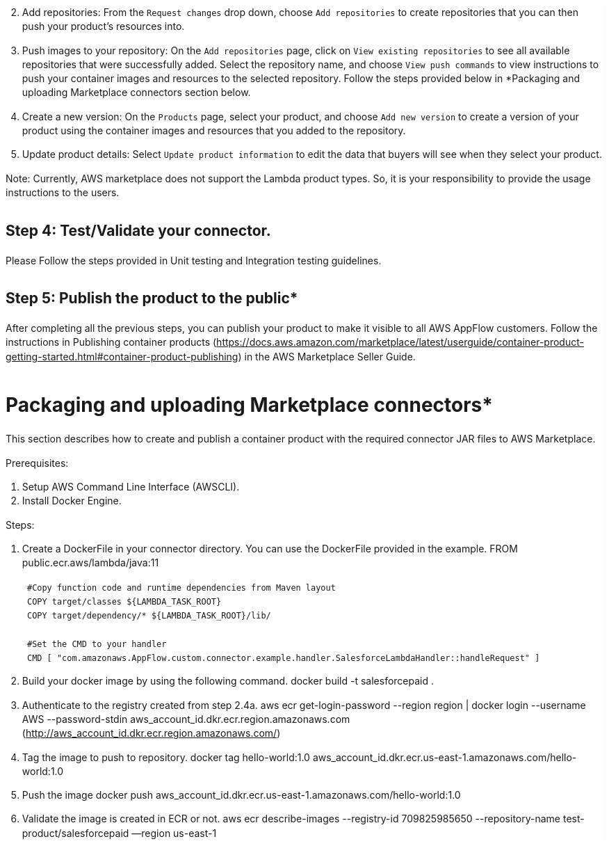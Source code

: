 2. Add repositories: From the `Request changes` drop down, choose `Add repositories` to create repositories that you can then push your product’s resources into. 

3. Push images to your repository: On the `Add repositories` page, click on `View existing repositories` to see all available repositories that were successfully added. Select the repository name, and choose `View push commands` to view instructions to push your container images and resources to the selected repository. Follow the steps provided below in *Packaging and uploading Marketplace connectors section below. 

4. Create a new version: On the `Products` page, select your product, and choose `Add new version` to create a version of your product using the container images and resources that you added to the repository. 

5. Update product details: Select `Update product information` to edit the data that buyers will see when they select your product. 

Note: Currently, AWS marketplace does not support the Lambda product types. So, it is your responsibility to provide the usage instructions to the users.

## Step 4: Test/Validate your connector. 

Please Follow the steps provided in Unit testing and Integration testing guidelines.

## Step 5: Publish the product to the public* 

After completing all the previous steps, you can publish your product to make it visible to all AWS AppFlow customers. Follow the instructions in Publishing container products (https://docs.aws.amazon.com/marketplace/latest/userguide/container-product-getting-started.html#container-product-publishing) in the AWS Marketplace Seller Guide. 

# Packaging and uploading Marketplace connectors* 

This section describes how to create and publish a container product with the required connector JAR files to AWS Marketplace. 

Prerequisites:

1.  Setup AWS Command Line Interface (AWSCLI). 
2.  Install Docker Engine.

Steps:

1. Create a DockerFile in your connector directory. You can use the DockerFile provided in the example.
        FROM public.ecr.aws/lambda/java:11
        
        #Copy function code and runtime dependencies from Maven layout
        COPY target/classes ${LAMBDA_TASK_ROOT}
        COPY target/dependency/* ${LAMBDA_TASK_ROOT}/lib/
        
        #Set the CMD to your handler
        CMD [ "com.amazonaws.AppFlow.custom.connector.example.handler.SalesforceLambdaHandler::handleRequest" ]
2. Build your docker image by using the following command.
      docker build -t salesforcepaid .
3. Authenticate to the registry created from step 2.4a.
      aws ecr get-login-password --region region | docker login --username AWS --password-stdin aws_account_id.dkr.ecr.region.amazonaws.com (http://aws_account_id.dkr.ecr.region.amazonaws.com/)
4. Tag the image to push to repository.
      docker tag hello-world:1.0
      aws_account_id.dkr.ecr.us-east-1.amazonaws.com/hello-world:1.0
5. Push the image
      docker push aws_account_id.dkr.ecr.us-east-1.amazonaws.com/hello-world:1.0
6. Validate the image is created in ECR or not.
      aws ecr describe-images --registry-id 709825985650 --repository-name test-product/salesforcepaid —region us-east-1
